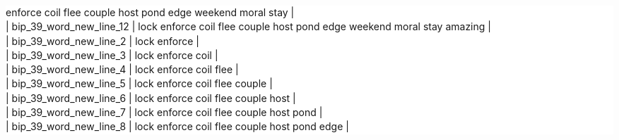 enforce
coil
flee
couple
host
pond
edge
weekend
moral
stay |  
| bip_39_word_new_line_12 | lock
enforce
coil
flee
couple
host
pond
edge
weekend
moral
stay
amazing |  
| bip_39_word_new_line_2 | lock
enforce |  
| bip_39_word_new_line_3 | lock
enforce
coil |  
| bip_39_word_new_line_4 | lock
enforce
coil
flee |  
| bip_39_word_new_line_5 | lock
enforce
coil
flee
couple |  
| bip_39_word_new_line_6 | lock
enforce
coil
flee
couple
host |  
| bip_39_word_new_line_7 | lock
enforce
coil
flee
couple
host
pond |  
| bip_39_word_new_line_8 | lock
enforce
coil
flee
couple
host
pond
edge |  
